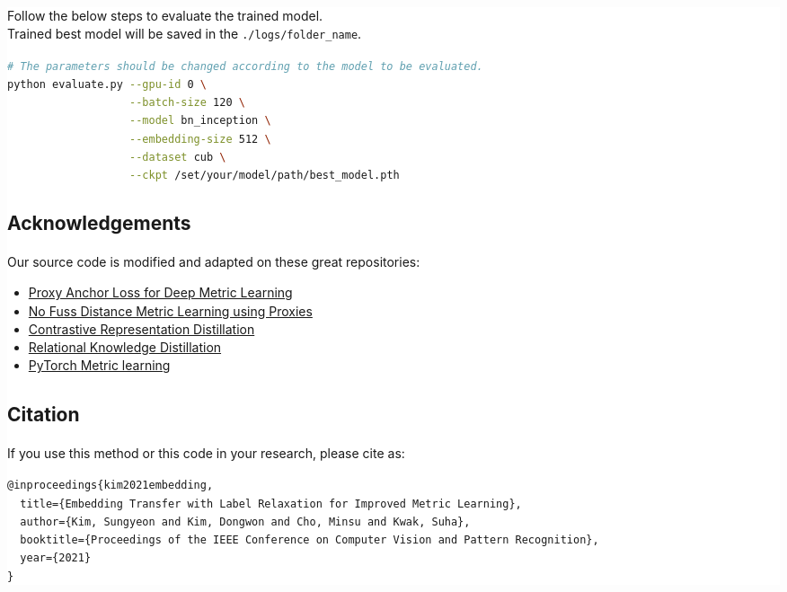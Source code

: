 Follow the below steps to evaluate the trained model. \
Trained best model will be saved in the `./logs/folder_name`.

```bash
# The parameters should be changed according to the model to be evaluated.
python evaluate.py --gpu-id 0 \
                   --batch-size 120 \
                   --model bn_inception \
                   --embedding-size 512 \
                   --dataset cub \
                   --ckpt /set/your/model/path/best_model.pth
```

## Acknowledgements

Our source code is modified and adapted on these great repositories:

- [Proxy Anchor Loss for Deep Metric Learning](https://github.com/tjddus9597/Proxy-Anchor-CVPR2020)
- [No Fuss Distance Metric Learning using Proxies](https://github.com/dichotomies/proxy-nca)
- [Contrastive Representation Distillation](https://github.com/HobbitLong/RepDistiller)
- [Relational Knowledge Distillation](https://github.com/lenscloth/RKD)
- [PyTorch Metric learning](https://github.com/KevinMusgrave/pytorch-metric-learning)


## Citation

If you use this method or this code in your research, please cite as:

    @inproceedings{kim2021embedding,
      title={Embedding Transfer with Label Relaxation for Improved Metric Learning},
      author={Kim, Sungyeon and Kim, Dongwon and Cho, Minsu and Kwak, Suha},
      booktitle={Proceedings of the IEEE Conference on Computer Vision and Pattern Recognition},
      year={2021}
    }

